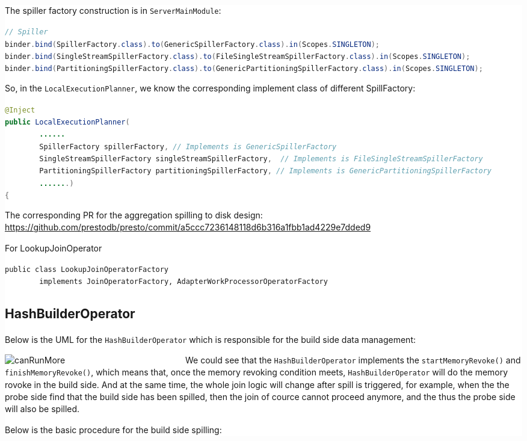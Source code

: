 The spiller factory construction is in `ServerMainModule`:

```java
// Spiller
binder.bind(SpillerFactory.class).to(GenericSpillerFactory.class).in(Scopes.SINGLETON);
binder.bind(SingleStreamSpillerFactory.class).to(FileSingleStreamSpillerFactory.class).in(Scopes.SINGLETON);
binder.bind(PartitioningSpillerFactory.class).to(GenericPartitioningSpillerFactory.class).in(Scopes.SINGLETON);
```



So, in the `LocalExecutionPlanner`, we know the corresponding implement class of different SpillFactory:

```java
@Inject
public LocalExecutionPlanner(
        ......
        SpillerFactory spillerFactory, // Implements is GenericSpillerFactory
        SingleStreamSpillerFactory singleStreamSpillerFactory,  // Implements is FileSingleStreamSpillerFactory
        PartitioningSpillerFactory partitioningSpillerFactory, // Implements is GenericPartitioningSpillerFactory
        .......)
{
```

The corresponding PR for the aggregation spilling to disk design: https://github.com/prestodb/presto/commit/a5ccc7236148118d6b316a1fbb1ad4229e7dded9

For LookupJoinOperator

```
public class LookupJoinOperatorFactory
        implements JoinOperatorFactory, AdapterWorkProcessorOperatorFactory
```



## HashBuilderOperator

Below is the UML for the `HashBuilderOperator` which is responsible for the build side data management:

<img src="https://raw.githubusercontent.com/VicoWu/leetcode/b5ce43c5bf64f6d4d049c416a97d9f8a8ded2e47/src/main/resources/images/presto/spill-to-disk/HashBuilderOperator_UML.png" alt="canRunMore" width="300" align="left" />



We could see that the `HashBuilderOperator` implements the `startMemoryRevoke()` and `finishMemoryRevoke()`, which means that, once the memory revoking condition meets,  `HashBuilderOperator` will do the memory rovoke in the build side. And at the same time, the whole join logic will change after spill is triggered, for example, when the the probe side find that the build side has been spilled, then the join of cource cannot proceed anymore, and the thus the probe side will also be spilled.



 Below is the basic procedure for the build side spilling:
